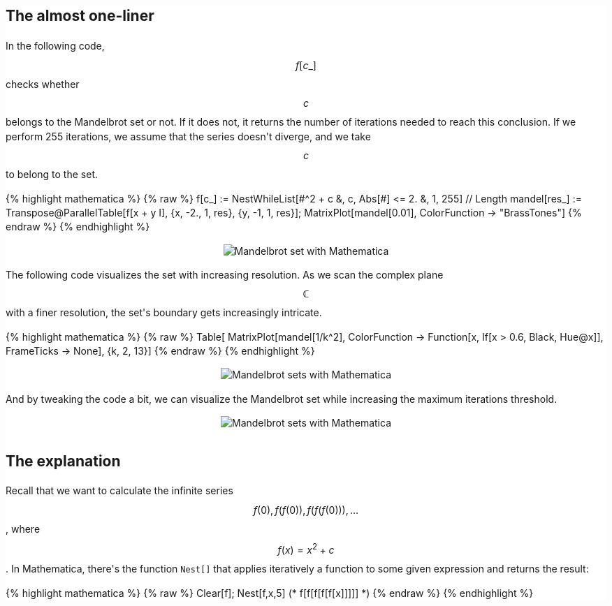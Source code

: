 ## The almost one-liner
In the following code, $$f[c\_]$$ checks whether $$c$$ belongs to the Mandelbrot set or not. If it does not, it returns the number of iterations needed to reach this conclusion. If we perform 255 iterations, we assume that the series doesn't diverge, and we take $$c$$ to belong to the set.

{% highlight mathematica %}
{% raw %}
f[c_] := NestWhileList[#^2 + c &, c, Abs[#] <= 2. &, 1, 255] // Length
mandel[res_] := Transpose@ParallelTable[f[x + y I], {x, -2., 1, res}, {y, -1, 1, res}];
MatrixPlot[mandel[0.01], ColorFunction -> "BrassTones"]
{% endraw %}
{% endhighlight %}

<p align="center">
 <img style="width: 60%; height: 60%" src="{{ site.url }}/images/single_mandel.png" alt="Mandelbrot set with Mathematica">
</p>

The following code visualizes the set with increasing resolution. As we scan the complex plane $$\mathbb{C}$$ with a finer resolution, the set's boundary gets increasingly intricate.

{% highlight mathematica %}
{% raw %}
Table[
    MatrixPlot[mandel[1/k^2], 
        ColorFunction -> Function[x, If[x > 0.6, Black, Hue@x]], FrameTicks -> None],
    {k, 2, 13}]
{% endraw %}
{% endhighlight %}

<p align="center">
 <img style="width: 100%; height: 100%" src="{{ site.url }}/images/many_mandel.png" alt="Mandelbrot sets with Mathematica">
</p>

And by tweaking the code a bit, we can visualize the Mandelbrot set while increasing the maximum iterations threshold.

<p align="center">
 <img style="width: 100%; height: 100%" src="{{ site.url }}/images/many_mandel_thresh.png" alt="Mandelbrot sets with Mathematica">
</p>

## The explanation
Recall that we want to calculate the infinite series $$f(0), f(f(0)), f(f(f(0))), \ldots$$, where $$f(x) = x^2 + c$$. In Mathematica, there's the function `Nest[]` that applies iteratively a function to some given expression and returns the result:

{% highlight mathematica %}
{% raw %}
Clear[f];
Nest[f,x,5]
(* f[f[f[f[f[x]]]]] *)
{% endraw %}
{% endhighlight %}
